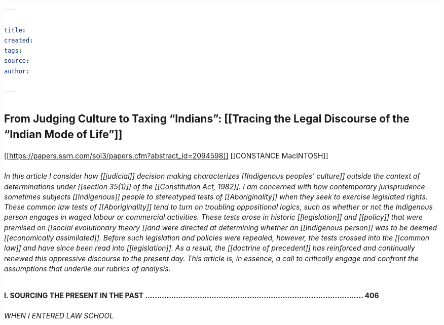 ```yaml
---

title:
created:
tags:
source:
author:

---
```

## From Judging Culture to Taxing “Indians”: [[Tracing the Legal Discourse of the “Indian Mode of Life”]]
[[https://papers.ssrn.com/sol3/papers.cfm?abstract_id=2094598]]
[[CONSTANCE MacINTOSH]]

###### In  this  article  I  consider  how  [[judicial]]  decision  making  characterizes  [[Indigenous  peoples’  culture]]  outside  the  context  of  determinations  under  [[section  35(1)]]  of  the  [[Constitution  Act,  1982]].  I  am  concerned  with  how  contemporary  jurisprudence  sometimes  subjects  [[Indigenous]]  people  to  stereotyped  tests  of  [[Aboriginality]]  when  they  seek  to  exercise  legislated  rights.  These common law tests of [[Aboriginality]] tend to turn on troubling oppositional logics, such as whether or not the Indigenous person engages in waged labour or commercial activities. These  tests  arose  in  historic  [[legislation]]  and  [[policy]]  that  were  premised  on  [[social  evolutionary  theory ]]and were directed at determining whether an [[Indigenous person]] was to be deemed [[economically assimilated]]. Before such legislation and policies were repealed, however, the tests  crossed  into  the  [[common  law]] and  have  since  been  read  into  [[legislation]].  As  a  result,  the [[doctrine of precedent]] has reinforced and continually renewed this oppressive discourse to  the  present  day.  This  article  is,  in  essence,  a  call  to  critically  engage  and  confront  the  assumptions that underlie our rubrics of analysis.

###### 

#### I. SOURCING THE PRESENT IN THE PAST ............................................................................................ 406
###### WHEN I ENTERED LAW SCHOOL